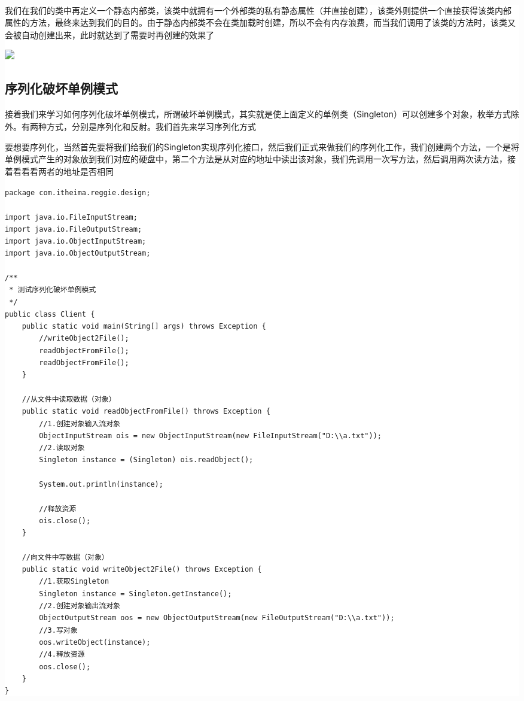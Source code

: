 我们在我们的类中再定义一个静态内部类，该类中就拥有一个外部类的私有静态属性（并直接创建），该类外则提供一个直接获得该类内部属性的方法，最终来达到我们的目的。由于静态内部类不会在类加载时创建，所以不会有内存浪费，而当我们调用了该类的方法时，该类又会被自动创建出来，此时就达到了需要时再创建的效果了

![](https://rolin-typora.oss-cn-guangzhou.aliyuncs.com/WEBRESOURCEa6ac4928615ed438311dc41b9098f176.png)

## 序列化破坏单例模式

接着我们来学习如何序列化破坏单例模式，所谓破坏单例模式，其实就是使上面定义的单例类（Singleton）可以创建多个对象，枚举方式除外。有两种方式，分别是序列化和反射。我们首先来学习序列化方式

要想要序列化，当然首先要将我们给我们的Singleton实现序列化接口，然后我们正式来做我们的序列化工作，我们创建两个方法，一个是将单例模式产生的对象放到我们对应的硬盘中，第二个方法是从对应的地址中读出该对象，我们先调用一次写方法，然后调用两次读方法，接着看看看两者的地址是否相同

```
package com.itheima.reggie.design;

import java.io.FileInputStream;
import java.io.FileOutputStream;
import java.io.ObjectInputStream;
import java.io.ObjectOutputStream;

/**
 * 测试序列化破坏单例模式
 */
public class Client {
    public static void main(String[] args) throws Exception {
        //writeObject2File();
        readObjectFromFile();
        readObjectFromFile();
    }

    //从文件中读取数据（对象）
    public static void readObjectFromFile() throws Exception {
        //1.创建对象输入流对象
        ObjectInputStream ois = new ObjectInputStream(new FileInputStream("D:\\a.txt"));
        //2.读取对象
        Singleton instance = (Singleton) ois.readObject();

        System.out.println(instance);

        //释放资源
        ois.close();
    }

    //向文件中写数据（对象）
    public static void writeObject2File() throws Exception {
        //1.获取Singleton
        Singleton instance = Singleton.getInstance();
        //2.创建对象输出流对象
        ObjectOutputStream oos = new ObjectOutputStream(new FileOutputStream("D:\\a.txt"));
        //3.写对象
        oos.writeObject(instance);
        //4.释放资源
        oos.close();
    }
}

```
